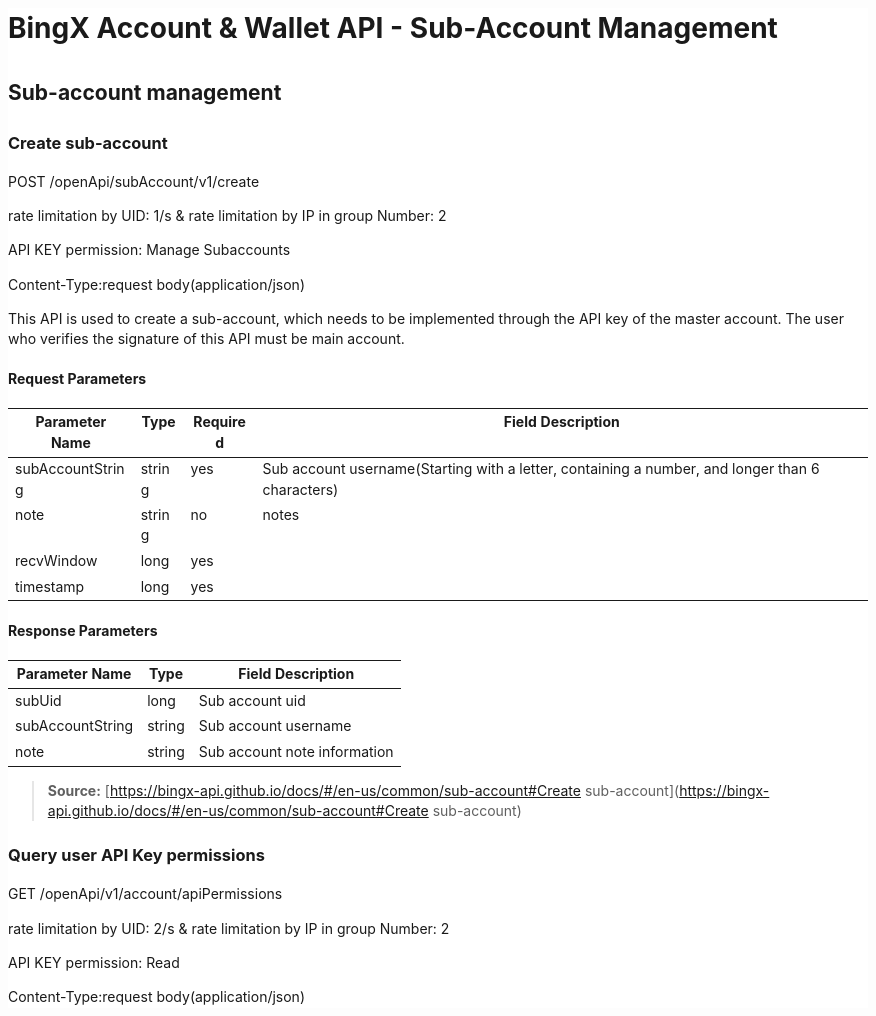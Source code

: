 # BingX Account & Wallet API - Sub-Account Management

## Sub-account management

### Create sub-account

POST /openApi/subAccount/v1/create

rate limitation by UID: 1/s & rate limitation by IP in group Number: 2

API KEY permission: Manage Subaccounts

Content-Type:request body(application/json)

This API is used to create a sub-account, which needs to be implemented through
the API key of the master account. The user who verifies the signature of this
API must be main account.

#### Request Parameters

| Parameter Name   | Type   | Required | Field Description                                                                               |
| ---------------- | ------ | -------- | ----------------------------------------------------------------------------------------------- |
| subAccountString | string | yes      | Sub account username(Starting with a letter, containing a number, and longer than 6 characters) |
| note             | string | no       | notes                                                                                           |
| recvWindow       | long   | yes      |                                                                                                 |
| timestamp        | long   | yes      |                                                                                                 |

#### Response Parameters

| Parameter Name   | Type   | Field Description            |
| ---------------- | ------ | ---------------------------- |
| subUid           | long   | Sub account uid              |
| subAccountString | string | Sub account username         |
| note             | string | Sub account note information |

> **Source:**
> [https://bingx-api.github.io/docs/#/en-us/common/sub-account#Create
> sub-account](https://bingx-api.github.io/docs/#/en-us/common/sub-account#Create
> sub-account)

### Query user API Key permissions

GET /openApi/v1/account/apiPermissions

rate limitation by UID: 2/s & rate limitation by IP in group Number: 2

API KEY permission: Read

Content-Type:request body(application/json)
